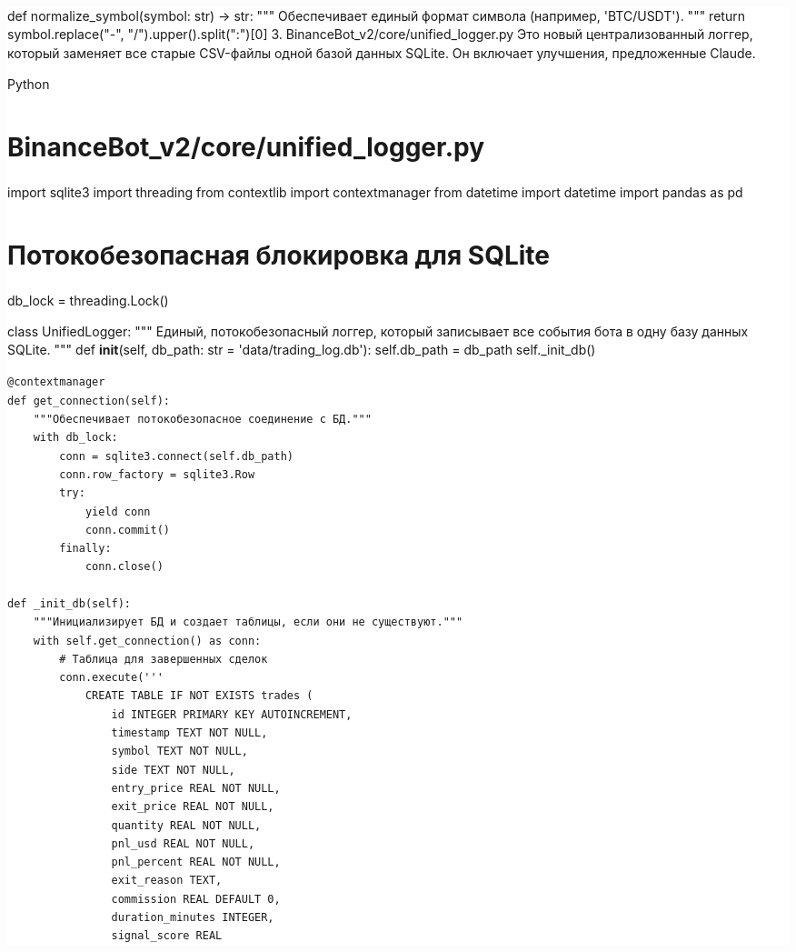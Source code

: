 def normalize_symbol(symbol: str) -> str:
"""
Обеспечивает единый формат символа (например, 'BTC/USDT').
"""
return symbol.replace("-", "/").upper().split(":")[0] 3. BinanceBot_v2/core/unified_logger.py
Это новый централизованный логгер, который заменяет все старые CSV-файлы одной базой данных SQLite. Он включает улучшения, предложенные Claude.

Python

# BinanceBot_v2/core/unified_logger.py

import sqlite3
import threading
from contextlib import contextmanager
from datetime import datetime
import pandas as pd

# Потокобезопасная блокировка для SQLite

db_lock = threading.Lock()

class UnifiedLogger:
"""
Единый, потокобезопасный логгер, который записывает все события бота
в одну базу данных SQLite.
"""
def **init**(self, db_path: str = 'data/trading_log.db'):
self.db_path = db_path
self.\_init_db()

    @contextmanager
    def get_connection(self):
        """Обеспечивает потокобезопасное соединение с БД."""
        with db_lock:
            conn = sqlite3.connect(self.db_path)
            conn.row_factory = sqlite3.Row
            try:
                yield conn
                conn.commit()
            finally:
                conn.close()

    def _init_db(self):
        """Инициализирует БД и создает таблицы, если они не существуют."""
        with self.get_connection() as conn:
            # Таблица для завершенных сделок
            conn.execute('''
                CREATE TABLE IF NOT EXISTS trades (
                    id INTEGER PRIMARY KEY AUTOINCREMENT,
                    timestamp TEXT NOT NULL,
                    symbol TEXT NOT NULL,
                    side TEXT NOT NULL,
                    entry_price REAL NOT NULL,
                    exit_price REAL NOT NULL,
                    quantity REAL NOT NULL,
                    pnl_usd REAL NOT NULL,
                    pnl_percent REAL NOT NULL,
                    exit_reason TEXT,
                    commission REAL DEFAULT 0,
                    duration_minutes INTEGER,
                    signal_score REAL